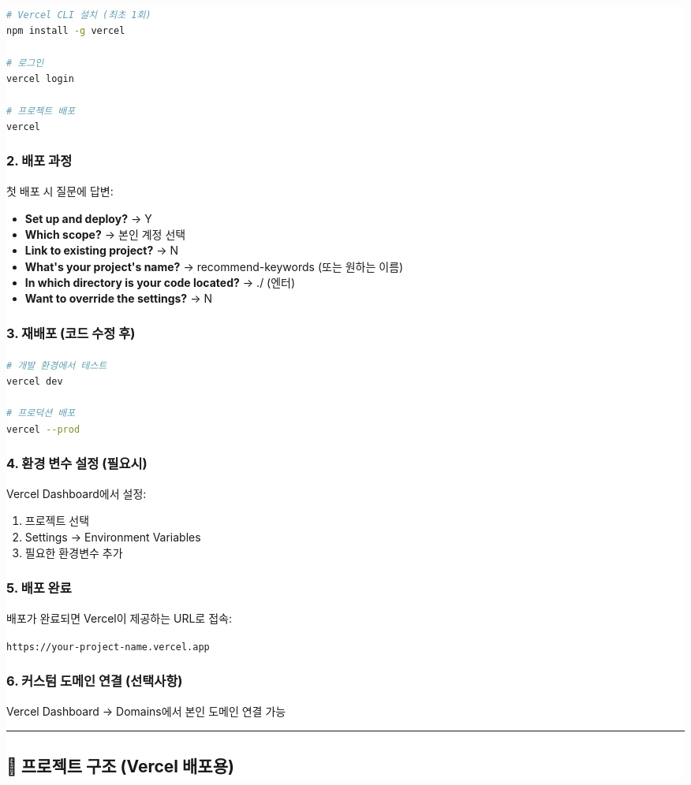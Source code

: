 ```bash
# Vercel CLI 설치 (최초 1회)
npm install -g vercel

# 로그인
vercel login

# 프로젝트 배포
vercel
```

### 2. 배포 과정

첫 배포 시 질문에 답변:
- **Set up and deploy?** → Y
- **Which scope?** → 본인 계정 선택
- **Link to existing project?** → N
- **What's your project's name?** → recommend-keywords (또는 원하는 이름)
- **In which directory is your code located?** → ./ (엔터)
- **Want to override the settings?** → N

### 3. 재배포 (코드 수정 후)

```bash
# 개발 환경에서 테스트
vercel dev

# 프로덕션 배포
vercel --prod
```

### 4. 환경 변수 설정 (필요시)

Vercel Dashboard에서 설정:
1. 프로젝트 선택
2. Settings → Environment Variables
3. 필요한 환경변수 추가

### 5. 배포 완료

배포가 완료되면 Vercel이 제공하는 URL로 접속:
```
https://your-project-name.vercel.app
```

### 6. 커스텀 도메인 연결 (선택사항)

Vercel Dashboard → Domains에서 본인 도메인 연결 가능

---

## 📂 프로젝트 구조 (Vercel 배포용)

